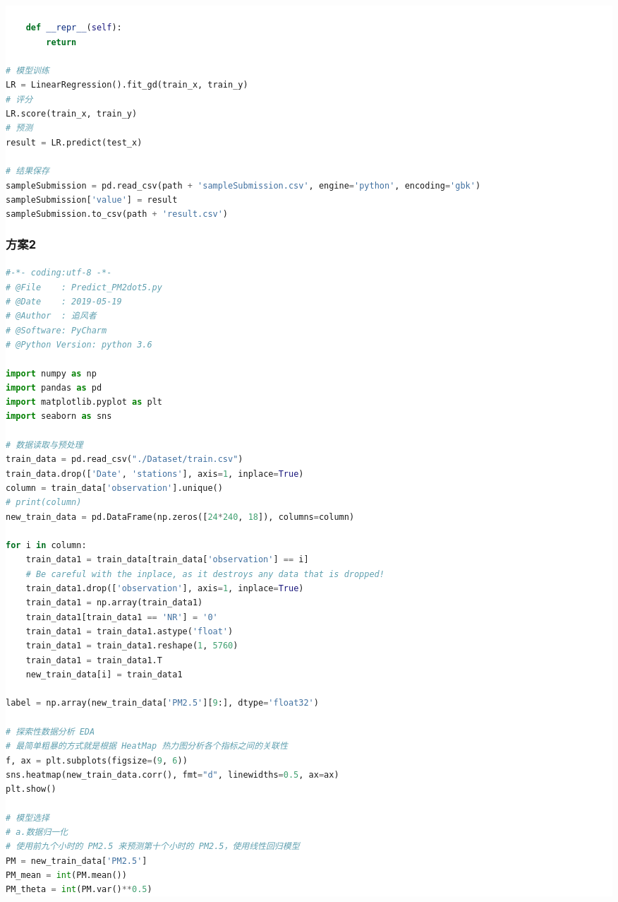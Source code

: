 ```python

    def __repr__(self):
        return

# 模型训练
LR = LinearRegression().fit_gd(train_x, train_y)
# 评分
LR.score(train_x, train_y)
# 预测
result = LR.predict(test_x)

# 结果保存
sampleSubmission = pd.read_csv(path + 'sampleSubmission.csv', engine='python', encoding='gbk')
sampleSubmission['value'] = result
sampleSubmission.to_csv(path + 'result.csv')
```
### 方案2

```python
#-*- coding:utf-8 -*-
# @File    : Predict_PM2dot5.py
# @Date    : 2019-05-19
# @Author  : 追风者
# @Software: PyCharm
# @Python Version: python 3.6

import numpy as np
import pandas as pd
import matplotlib.pyplot as plt
import seaborn as sns

# 数据读取与预处理
train_data = pd.read_csv("./Dataset/train.csv")
train_data.drop(['Date', 'stations'], axis=1, inplace=True)
column = train_data['observation'].unique()
# print(column)
new_train_data = pd.DataFrame(np.zeros([24*240, 18]), columns=column)

for i in column:
    train_data1 = train_data[train_data['observation'] == i]
    # Be careful with the inplace, as it destroys any data that is dropped!
    train_data1.drop(['observation'], axis=1, inplace=True)
    train_data1 = np.array(train_data1)
    train_data1[train_data1 == 'NR'] = '0'
    train_data1 = train_data1.astype('float')
    train_data1 = train_data1.reshape(1, 5760)
    train_data1 = train_data1.T
    new_train_data[i] = train_data1

label = np.array(new_train_data['PM2.5'][9:], dtype='float32')

# 探索性数据分析 EDA
# 最简单粗暴的方式就是根据 HeatMap 热力图分析各个指标之间的关联性
f, ax = plt.subplots(figsize=(9, 6))
sns.heatmap(new_train_data.corr(), fmt="d", linewidths=0.5, ax=ax)
plt.show()

# 模型选择
# a.数据归一化
# 使用前九个小时的 PM2.5 来预测第十个小时的 PM2.5，使用线性回归模型
PM = new_train_data['PM2.5']
PM_mean = int(PM.mean())
PM_theta = int(PM.var()**0.5)
```